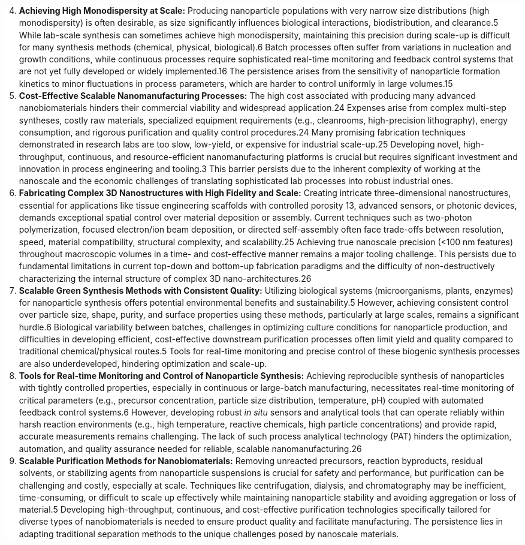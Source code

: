 4. **Achieving High Monodispersity at Scale:** Producing nanoparticle populations with very narrow size distributions (high monodispersity) is often desirable, as size significantly influences biological interactions, biodistribution, and clearance.5 While lab-scale synthesis can sometimes achieve high monodispersity, maintaining this precision during scale-up is difficult for many synthesis methods (chemical, physical, biological).6 Batch processes often suffer from variations in nucleation and growth conditions, while continuous processes require sophisticated real-time monitoring and feedback control systems that are not yet fully developed or widely implemented.16 The persistence arises from the sensitivity of nanoparticle formation kinetics to minor fluctuations in process parameters, which are harder to control uniformly in large volumes.15  
5. **Cost-Effective Scalable Nanomanufacturing Processes:** The high cost associated with producing many advanced nanobiomaterials hinders their commercial viability and widespread application.24 Expenses arise from complex multi-step syntheses, costly raw materials, specialized equipment requirements (e.g., cleanrooms, high-precision lithography), energy consumption, and rigorous purification and quality control procedures.24 Many promising fabrication techniques demonstrated in research labs are too slow, low-yield, or expensive for industrial scale-up.25 Developing novel, high-throughput, continuous, and resource-efficient nanomanufacturing platforms is crucial but requires significant investment and innovation in process engineering and tooling.3 This barrier persists due to the inherent complexity of working at the nanoscale and the economic challenges of translating sophisticated lab processes into robust industrial ones.  
6. **Fabricating Complex 3D Nanostructures with High Fidelity and Scale:** Creating intricate three-dimensional nanostructures, essential for applications like tissue engineering scaffolds with controlled porosity 13, advanced sensors, or photonic devices, demands exceptional spatial control over material deposition or assembly. Current techniques such as two-photon polymerization, focused electron/ion beam deposition, or directed self-assembly often face trade-offs between resolution, speed, material compatibility, structural complexity, and scalability.25 Achieving true nanoscale precision (\<100 nm features) throughout macroscopic volumes in a time- and cost-effective manner remains a major tooling challenge. This persists due to fundamental limitations in current top-down and bottom-up fabrication paradigms and the difficulty of non-destructively characterizing the internal structure of complex 3D nano-architectures.26  
7. **Scalable Green Synthesis Methods with Consistent Quality:** Utilizing biological systems (microorganisms, plants, enzymes) for nanoparticle synthesis offers potential environmental benefits and sustainability.5 However, achieving consistent control over particle size, shape, purity, and surface properties using these methods, particularly at large scales, remains a significant hurdle.6 Biological variability between batches, challenges in optimizing culture conditions for nanoparticle production, and difficulties in developing efficient, cost-effective downstream purification processes often limit yield and quality compared to traditional chemical/physical routes.5 Tools for real-time monitoring and precise control of these biogenic synthesis processes are also underdeveloped, hindering optimization and scale-up.  
8. **Tools for Real-time Monitoring and Control of Nanoparticle Synthesis:** Achieving reproducible synthesis of nanoparticles with tightly controlled properties, especially in continuous or large-batch manufacturing, necessitates real-time monitoring of critical parameters (e.g., precursor concentration, particle size distribution, temperature, pH) coupled with automated feedback control systems.6 However, developing robust *in situ* sensors and analytical tools that can operate reliably within harsh reaction environments (e.g., high temperature, reactive chemicals, high particle concentrations) and provide rapid, accurate measurements remains challenging. The lack of such process analytical technology (PAT) hinders the optimization, automation, and quality assurance needed for reliable, scalable nanomanufacturing.26  
9. **Scalable Purification Methods for Nanobiomaterials:** Removing unreacted precursors, reaction byproducts, residual solvents, or stabilizing agents from nanoparticle suspensions is crucial for safety and performance, but purification can be challenging and costly, especially at scale. Techniques like centrifugation, dialysis, and chromatography may be inefficient, time-consuming, or difficult to scale up effectively while maintaining nanoparticle stability and avoiding aggregation or loss of material.5 Developing high-throughput, continuous, and cost-effective purification technologies specifically tailored for diverse types of nanobiomaterials is needed to ensure product quality and facilitate manufacturing. The persistence lies in adapting traditional separation methods to the unique challenges posed by nanoscale materials.  